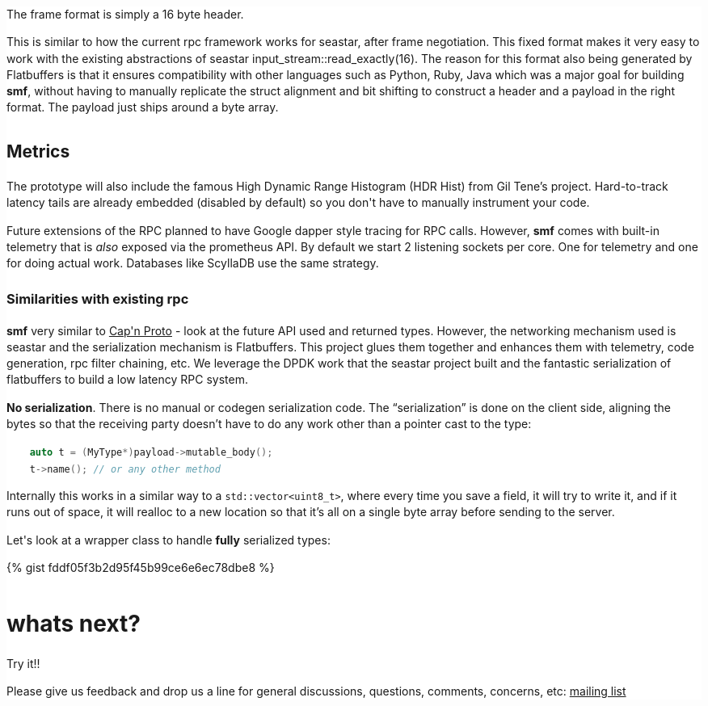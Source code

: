 The frame format is simply a 16 byte header.

This is similar to how the current rpc framework works for seastar,
after frame
negotiation. This fixed format makes it very easy to work with the existing
abstractions of seastar input_stream<char>::read_exactly(16). The reason for
this format also being generated by Flatbuffers is that it ensures
compatibility with other languages such as Python, Ruby, Java which was a major
goal for building **smf**, without having to manually
replicate the struct alignment and bit shifting to construct a header and a
payload in the right format. The payload just ships around a byte array.


## Metrics

The prototype will also include the
famous High Dynamic Range Histogram (HDR Hist) from Gil Tene’s project.
Hard-to-track latency tails are already embedded (disabled by default)
so you don't have to manually instrument your code.

Future extensions of the RPC planned to
have Google dapper style tracing for RPC calls. However, **smf** comes with
built-in telemetry that is *also* exposed via the prometheus API. By default
we start 2 listening sockets per core. One for telemetry and one for doing
actual work. Databases like ScyllaDB use the same strategy.

### Similarities with existing rpc

**smf** very similar to [Cap'n Proto](https://capnproto.org/) -
look at the future API used and returned types. However, the networking
mechanism used is seastar and the
serialization mechanism is Flatbuffers.
This project glues them together and enhances them with telemetry,
code generation, rpc filter chaining, etc. We leverage the DPDK work that
the seastar project built and the fantastic serialization of flatbuffers to build
a low latency RPC system.

**No serialization**. There is no manual or codegen serialization code. The
“serialization” is done on the client side, aligning the bytes so that the
receiving party doesn’t have to do any work other than a pointer cast to the
type:

```cpp
    auto t = (MyType*)payload->mutable_body();
    t->name(); // or any other method

```

Internally this works in a similar way to a `std::vector<uint8_t>`, where
every time you save a field, it will try to write it, and if it runs out of
space, it will realloc to a new location so that it’s all on a single byte array
before sending to the server.

Let's look at a wrapper class to handle **fully** serialized types:


{% gist fddf05f3b2d95f45b99ce6e6ec78dbe8 %}


# whats next?

Try it!!

Please give us feedback and drop us a line
for general discussions, questions, comments, concerns, etc:
[mailing list](https://groups.google.com/forum/#!forum/smf-dev)
